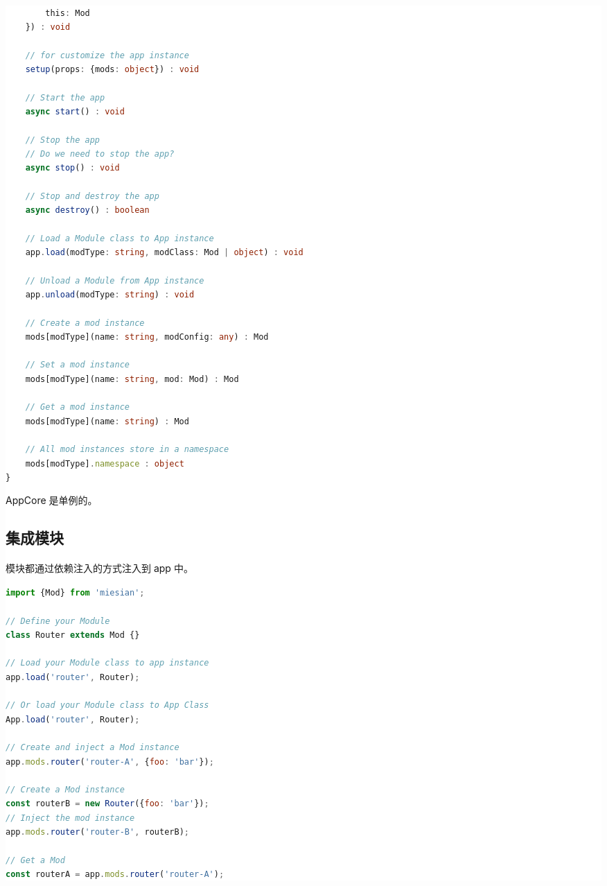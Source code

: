 ```typescript
        this: Mod
    }) : void

    // for customize the app instance
    setup(props: {mods: object}) : void

    // Start the app
    async start() : void

    // Stop the app
    // Do we need to stop the app?
    async stop() : void

    // Stop and destroy the app
    async destroy() : boolean

    // Load a Module class to App instance
    app.load(modType: string, modClass: Mod | object) : void

    // Unload a Module from App instance
    app.unload(modType: string) : void

    // Create a mod instance
    mods[modType](name: string, modConfig: any) : Mod

    // Set a mod instance
    mods[modType](name: string, mod: Mod) : Mod

    // Get a mod instance
    mods[modType](name: string) : Mod

    // All mod instances store in a namespace
    mods[modType].namespace : object
}
```

AppCore 是单例的。

## 集成模块

模块都通过依赖注入的方式注入到 app 中。

```javascript
import {Mod} from 'miesian';

// Define your Module
class Router extends Mod {}

// Load your Module class to app instance
app.load('router', Router);

// Or load your Module class to App Class
App.load('router', Router);

// Create and inject a Mod instance
app.mods.router('router-A', {foo: 'bar'});

// Create a Mod instance
const routerB = new Router({foo: 'bar'});
// Inject the mod instance
app.mods.router('router-B', routerB);

// Get a Mod
const routerA = app.mods.router('router-A');
```

[^1]: [][R1]
[^2]: [Maintainable Code and the Open-Closed Principle][R2]
[R1]: <url> "备注"
[R2]: https://medium.com/@severinperez/maintainable-code-and-the-open-closed-principle-b088c737262
[B1]: https://www.wikiwand.com/en/Business_logic
[B2]: http://www.jpaulmorrison.com/fbp/
[Spring]: https://spring.io/
[Angular]: https://github.com/angular/angular.js
[Vue]: https://github.com/vuejs/vue
[DVA]: https://github.com/dvajs/dva
[React-Redux]: https://github.com/reactjs/react-redux
[Redux]: https://github.com/reactjs/redux
[React]: https://github.com/facebook/react
[LabVIEW]: http://www.ni.com/getting-started/labview-basics/zhs/